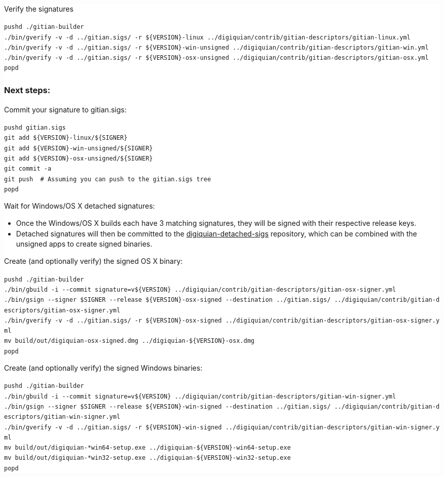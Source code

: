 Verify the signatures

    pushd ./gitian-builder
    ./bin/gverify -v -d ../gitian.sigs/ -r ${VERSION}-linux ../digiquian/contrib/gitian-descriptors/gitian-linux.yml
    ./bin/gverify -v -d ../gitian.sigs/ -r ${VERSION}-win-unsigned ../digiquian/contrib/gitian-descriptors/gitian-win.yml
    ./bin/gverify -v -d ../gitian.sigs/ -r ${VERSION}-osx-unsigned ../digiquian/contrib/gitian-descriptors/gitian-osx.yml
    popd

### Next steps:

Commit your signature to gitian.sigs:

    pushd gitian.sigs
    git add ${VERSION}-linux/${SIGNER}
    git add ${VERSION}-win-unsigned/${SIGNER}
    git add ${VERSION}-osx-unsigned/${SIGNER}
    git commit -a
    git push  # Assuming you can push to the gitian.sigs tree
    popd

Wait for Windows/OS X detached signatures:

- Once the Windows/OS X builds each have 3 matching signatures, they will be signed with their respective release keys.
- Detached signatures will then be committed to the [digiquian-detached-sigs](https://github.com/digiquianpay/digiquian-detached-sigs) repository, which can be combined with the unsigned apps to create signed binaries.

Create (and optionally verify) the signed OS X binary:

    pushd ./gitian-builder
    ./bin/gbuild -i --commit signature=v${VERSION} ../digiquian/contrib/gitian-descriptors/gitian-osx-signer.yml
    ./bin/gsign --signer $SIGNER --release ${VERSION}-osx-signed --destination ../gitian.sigs/ ../digiquian/contrib/gitian-descriptors/gitian-osx-signer.yml
    ./bin/gverify -v -d ../gitian.sigs/ -r ${VERSION}-osx-signed ../digiquian/contrib/gitian-descriptors/gitian-osx-signer.yml
    mv build/out/digiquian-osx-signed.dmg ../digiquian-${VERSION}-osx.dmg
    popd

Create (and optionally verify) the signed Windows binaries:

    pushd ./gitian-builder
    ./bin/gbuild -i --commit signature=v${VERSION} ../digiquian/contrib/gitian-descriptors/gitian-win-signer.yml
    ./bin/gsign --signer $SIGNER --release ${VERSION}-win-signed --destination ../gitian.sigs/ ../digiquian/contrib/gitian-descriptors/gitian-win-signer.yml
    ./bin/gverify -v -d ../gitian.sigs/ -r ${VERSION}-win-signed ../digiquian/contrib/gitian-descriptors/gitian-win-signer.yml
    mv build/out/digiquian-*win64-setup.exe ../digiquian-${VERSION}-win64-setup.exe
    mv build/out/digiquian-*win32-setup.exe ../digiquian-${VERSION}-win32-setup.exe
    popd

